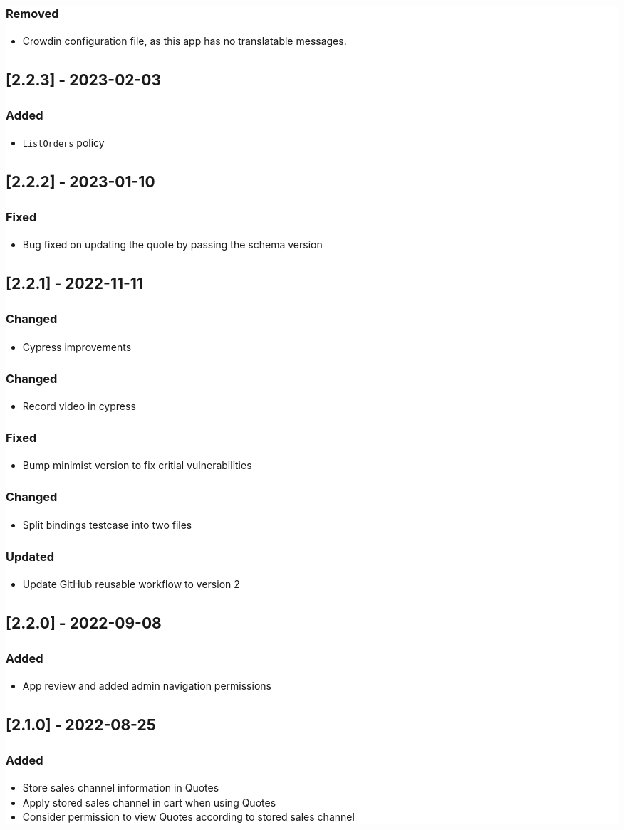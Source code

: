 ### Removed

- Crowdin configuration file, as this app has no translatable messages.

## [2.2.3] - 2023-02-03

### Added

- `ListOrders` policy

## [2.2.2] - 2023-01-10

### Fixed

- Bug fixed on updating the quote by passing the schema version

## [2.2.1] - 2022-11-11

### Changed

- Cypress improvements

### Changed

- Record video in cypress

### Fixed

- Bump minimist version to fix critial vulnerabilities

### Changed

- Split bindings testcase into two files

### Updated

- Update GitHub reusable workflow to version 2

## [2.2.0] - 2022-09-08

### Added

- App review and added admin navigation permissions

## [2.1.0] - 2022-08-25

### Added

- Store sales channel information in Quotes
- Apply stored sales channel in cart when using Quotes
- Consider permission to view Quotes according to stored sales channel
